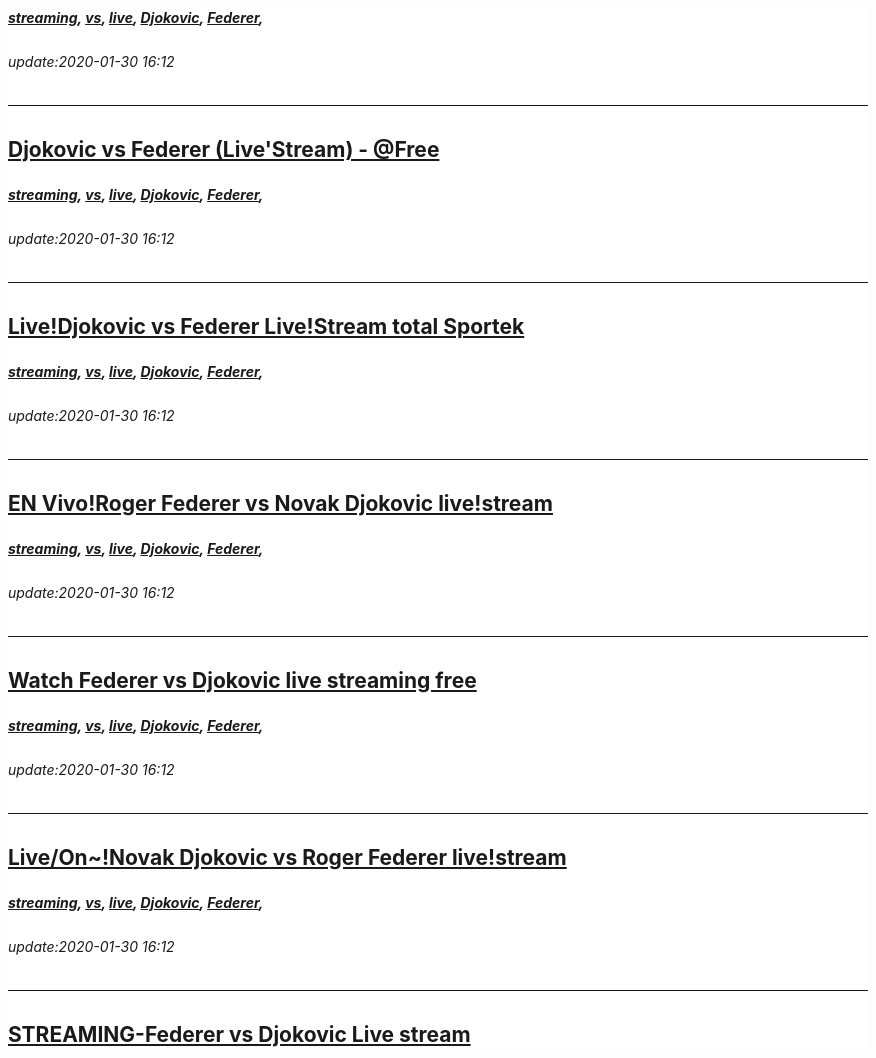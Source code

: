 ##### [streaming](https://qiita.com/tags/streaming), [vs](https://qiita.com/tags/vs), [live](https://qiita.com/tags/live), [Djokovic](https://qiita.com/tags/Djokovic), [Federer](https://qiita.com/tags/Federer), 
###### update:2020-01-30 16:12
---
## [Djokovic vs Federer (Live'Stream) - <Live> @Free](https://qiita.com/Federer_vs_Djokovic-Live/items/db8dd7b30ad89f53075b)
##### [streaming](https://qiita.com/tags/streaming), [vs](https://qiita.com/tags/vs), [live](https://qiita.com/tags/live), [Djokovic](https://qiita.com/tags/Djokovic), [Federer](https://qiita.com/tags/Federer), 
###### update:2020-01-30 16:12
---
## [Live!Djokovic vs Federer Live!Stream total Sportek](https://qiita.com/Federer_vs_Djokovic-Live/items/5e76508fdda454de1ff1)
##### [streaming](https://qiita.com/tags/streaming), [vs](https://qiita.com/tags/vs), [live](https://qiita.com/tags/live), [Djokovic](https://qiita.com/tags/Djokovic), [Federer](https://qiita.com/tags/Federer), 
###### update:2020-01-30 16:12
---
## [EN Vivo!Roger Federer vs Novak Djokovic live!stream](https://qiita.com/Federer_vs_Djokovic-Live/items/916ea43a5255364bff51)
##### [streaming](https://qiita.com/tags/streaming), [vs](https://qiita.com/tags/vs), [live](https://qiita.com/tags/live), [Djokovic](https://qiita.com/tags/Djokovic), [Federer](https://qiita.com/tags/Federer), 
###### update:2020-01-30 16:12
---
## [Watch Federer vs Djokovic live streaming free](https://qiita.com/Federer_vs_Djokovic-Live/items/59c9db298caddb158901)
##### [streaming](https://qiita.com/tags/streaming), [vs](https://qiita.com/tags/vs), [live](https://qiita.com/tags/live), [Djokovic](https://qiita.com/tags/Djokovic), [Federer](https://qiita.com/tags/Federer), 
###### update:2020-01-30 16:12
---
## [Live/On~!Novak Djokovic vs Roger Federer live!stream](https://qiita.com/Federer_vs_Djokovic-Live/items/8ccf07131cf0d56f95e9)
##### [streaming](https://qiita.com/tags/streaming), [vs](https://qiita.com/tags/vs), [live](https://qiita.com/tags/live), [Djokovic](https://qiita.com/tags/Djokovic), [Federer](https://qiita.com/tags/Federer), 
###### update:2020-01-30 16:12
---
## [STREAMING-Federer vs Djokovic Live stream](https://qiita.com/Federer_vs_Djokovic-Live/items/e251be9f00bf07e13a69)